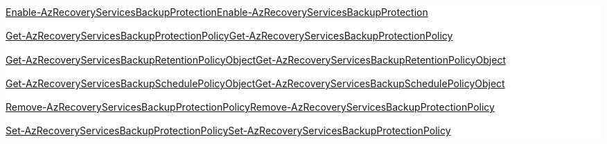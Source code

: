 [<span data-ttu-id="464ac-167">Enable-AzRecoveryServicesBackupProtection</span><span class="sxs-lookup"><span data-stu-id="464ac-167">Enable-AzRecoveryServicesBackupProtection</span></span>](./Enable-AzRecoveryServicesBackupProtection.md)

[<span data-ttu-id="464ac-168">Get-AzRecoveryServicesBackupProtectionPolicy</span><span class="sxs-lookup"><span data-stu-id="464ac-168">Get-AzRecoveryServicesBackupProtectionPolicy</span></span>](./Get-AzRecoveryServicesBackupProtectionPolicy.md)

[<span data-ttu-id="464ac-169">Get-AzRecoveryServicesBackupRetentionPolicyObject</span><span class="sxs-lookup"><span data-stu-id="464ac-169">Get-AzRecoveryServicesBackupRetentionPolicyObject</span></span>](./Get-AzRecoveryServicesBackupRetentionPolicyObject.md)

[<span data-ttu-id="464ac-170">Get-AzRecoveryServicesBackupSchedulePolicyObject</span><span class="sxs-lookup"><span data-stu-id="464ac-170">Get-AzRecoveryServicesBackupSchedulePolicyObject</span></span>](./Get-AzRecoveryServicesBackupSchedulePolicyObject.md)

[<span data-ttu-id="464ac-171">Remove-AzRecoveryServicesBackupProtectionPolicy</span><span class="sxs-lookup"><span data-stu-id="464ac-171">Remove-AzRecoveryServicesBackupProtectionPolicy</span></span>](./Remove-AzRecoveryServicesBackupProtectionPolicy.md)

[<span data-ttu-id="464ac-172">Set-AzRecoveryServicesBackupProtectionPolicy</span><span class="sxs-lookup"><span data-stu-id="464ac-172">Set-AzRecoveryServicesBackupProtectionPolicy</span></span>](./Set-AzRecoveryServicesBackupProtectionPolicy.md)


